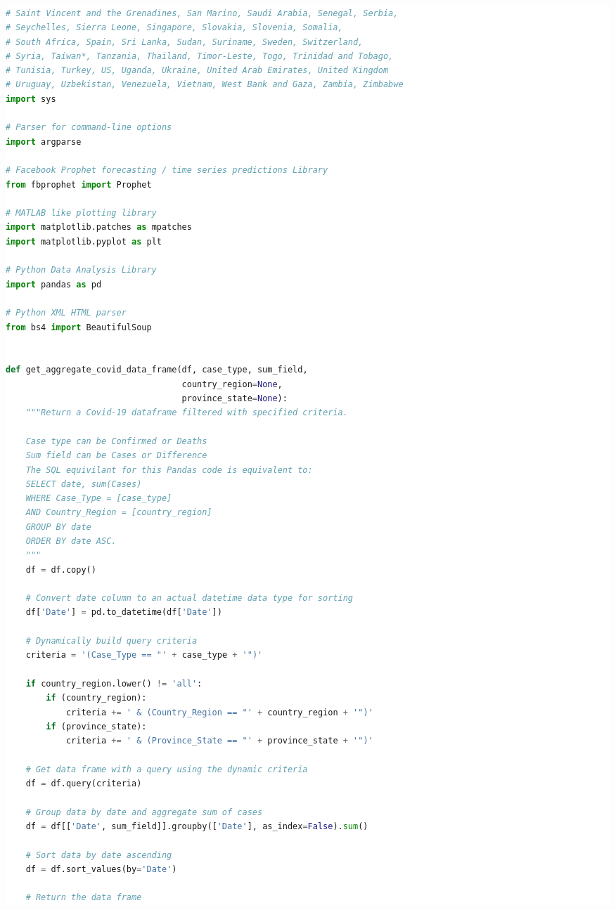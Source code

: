 ```python
# Saint Vincent and the Grenadines, San Marino, Saudi Arabia, Senegal, Serbia,
# Seychelles, Sierra Leone, Singapore, Slovakia, Slovenia, Somalia,
# South Africa, Spain, Sri Lanka, Sudan, Suriname, Sweden, Switzerland,
# Syria, Taiwan*, Tanzania, Thailand, Timor-Leste, Togo, Trinidad and Tobago,
# Tunisia, Turkey, US, Uganda, Ukraine, United Arab Emirates, United Kingdom
# Uruguay, Uzbekistan, Venezuela, Vietnam, West Bank and Gaza, Zambia, Zimbabwe
import sys

# Parser for command-line options
import argparse

# Facebook Prophet forecasting / time series predictions Library
from fbprophet import Prophet

# MATLAB like plotting library
import matplotlib.patches as mpatches
import matplotlib.pyplot as plt

# Python Data Analysis Library
import pandas as pd

# Python XML HTML parser
from bs4 import BeautifulSoup


def get_aggregate_covid_data_frame(df, case_type, sum_field,
                                   country_region=None,
                                   province_state=None):
    """Return a Covid-19 dataframe filtered with specified criteria.

    Case type can be Confirmed or Deaths
    Sum field can be Cases or Difference
    The SQL equivilant for this Pandas code is equivalent to:
    SELECT date, sum(Cases)
    WHERE Case_Type = [case_type]
    AND Country_Region = [country_region]
    GROUP BY date
    ORDER BY date ASC.
    """
    df = df.copy()

    # Convert date column to an actual datetime data type for sorting
    df['Date'] = pd.to_datetime(df['Date'])

    # Dynamically build query criteria
    criteria = '(Case_Type == "' + case_type + '")'

    if country_region.lower() != 'all':
        if (country_region):
            criteria += ' & (Country_Region == "' + country_region + '")'
        if (province_state):
            criteria += ' & (Province_State == "' + province_state + '")'

    # Get data frame with a query using the dynamic criteria
    df = df.query(criteria)

    # Group data by date and aggregate sum of cases
    df = df[['Date', sum_field]].groupby(['Date'], as_index=False).sum()

    # Sort data by date ascending
    df = df.sort_values(by='Date')

    # Return the data frame
```